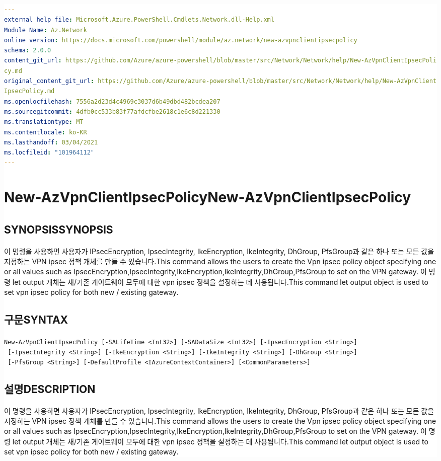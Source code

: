 ```yaml
---
external help file: Microsoft.Azure.PowerShell.Cmdlets.Network.dll-Help.xml
Module Name: Az.Network
online version: https://docs.microsoft.com/powershell/module/az.network/new-azvpnclientipsecpolicy
schema: 2.0.0
content_git_url: https://github.com/Azure/azure-powershell/blob/master/src/Network/Network/help/New-AzVpnClientIpsecPolicy.md
original_content_git_url: https://github.com/Azure/azure-powershell/blob/master/src/Network/Network/help/New-AzVpnClientIpsecPolicy.md
ms.openlocfilehash: 7556a2d23d4c4969c3037d6b49dbd482bcdea207
ms.sourcegitcommit: 4dfb0cc533b83f77afdcfbe2618c1e6c8d221330
ms.translationtype: MT
ms.contentlocale: ko-KR
ms.lasthandoff: 03/04/2021
ms.locfileid: "101964112"
---
```

# <span data-ttu-id="96bf2-101">New-AzVpnClientIpsecPolicy</span><span class="sxs-lookup"><span data-stu-id="96bf2-101">New-AzVpnClientIpsecPolicy</span></span>

## <span data-ttu-id="96bf2-102">SYNOPSIS</span><span class="sxs-lookup"><span data-stu-id="96bf2-102">SYNOPSIS</span></span>
<span data-ttu-id="96bf2-103">이 명령을 사용하면 사용자가 IPsecEncryption, IpsecIntegrity, IkeEncryption, IkeIntegrity, DhGroup, PfsGroup과 같은 하나 또는 모든 값을 지정하는 VPN ipsec 정책 개체를 만들 수 있습니다.</span><span class="sxs-lookup"><span data-stu-id="96bf2-103">This command allows the users to create the Vpn ipsec policy object specifying one or all values such as IpsecEncryption,IpsecIntegrity,IkeEncryption,IkeIntegrity,DhGroup,PfsGroup to set on the VPN gateway.</span></span> <span data-ttu-id="96bf2-104">이 명령 let output 개체는 새/기존 게이트웨이 모두에 대한 vpn ipsec 정책을 설정하는 데 사용됩니다.</span><span class="sxs-lookup"><span data-stu-id="96bf2-104">This command let output object is used to set vpn ipsec policy for both new / existing gateway.</span></span>

## <span data-ttu-id="96bf2-105">구문</span><span class="sxs-lookup"><span data-stu-id="96bf2-105">SYNTAX</span></span>

```
New-AzVpnClientIpsecPolicy [-SALifeTime <Int32>] [-SADataSize <Int32>] [-IpsecEncryption <String>]
 [-IpsecIntegrity <String>] [-IkeEncryption <String>] [-IkeIntegrity <String>] [-DhGroup <String>]
 [-PfsGroup <String>] [-DefaultProfile <IAzureContextContainer>] [<CommonParameters>]
```

## <span data-ttu-id="96bf2-106">설명</span><span class="sxs-lookup"><span data-stu-id="96bf2-106">DESCRIPTION</span></span>
<span data-ttu-id="96bf2-107">이 명령을 사용하면 사용자가 IPsecEncryption, IpsecIntegrity, IkeEncryption, IkeIntegrity, DhGroup, PfsGroup과 같은 하나 또는 모든 값을 지정하는 VPN ipsec 정책 개체를 만들 수 있습니다.</span><span class="sxs-lookup"><span data-stu-id="96bf2-107">This command allows the users to create the Vpn ipsec policy object specifying one or all values such as IpsecEncryption,IpsecIntegrity,IkeEncryption,IkeIntegrity,DhGroup,PfsGroup to set on the VPN gateway.</span></span> <span data-ttu-id="96bf2-108">이 명령 let output 개체는 새/기존 게이트웨이 모두에 대한 vpn ipsec 정책을 설정하는 데 사용됩니다.</span><span class="sxs-lookup"><span data-stu-id="96bf2-108">This command let output object is used to set vpn ipsec policy for both new / existing gateway.</span></span>
